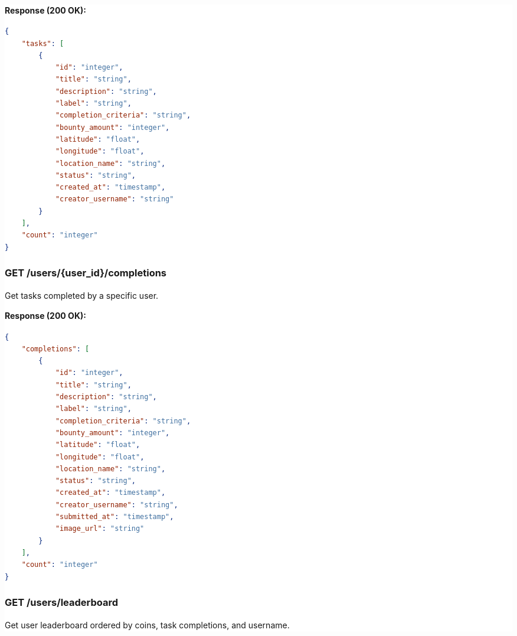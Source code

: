 **Response (200 OK):**
```json
{
    "tasks": [
        {
            "id": "integer",
            "title": "string",
            "description": "string",
            "label": "string",
            "completion_criteria": "string",
            "bounty_amount": "integer",
            "latitude": "float",
            "longitude": "float",
            "location_name": "string",
            "status": "string",
            "created_at": "timestamp",
            "creator_username": "string"
        }
    ],
    "count": "integer"
}
```

### GET /users/{user_id}/completions
Get tasks completed by a specific user.

**Response (200 OK):**
```json
{
    "completions": [
        {
            "id": "integer",
            "title": "string",
            "description": "string",
            "label": "string",
            "completion_criteria": "string",
            "bounty_amount": "integer",
            "latitude": "float",
            "longitude": "float",
            "location_name": "string",
            "status": "string",
            "created_at": "timestamp",
            "creator_username": "string",
            "submitted_at": "timestamp",
            "image_url": "string"
        }
    ],
    "count": "integer"
}
```

### GET /users/leaderboard
Get user leaderboard ordered by coins, task completions, and username.
